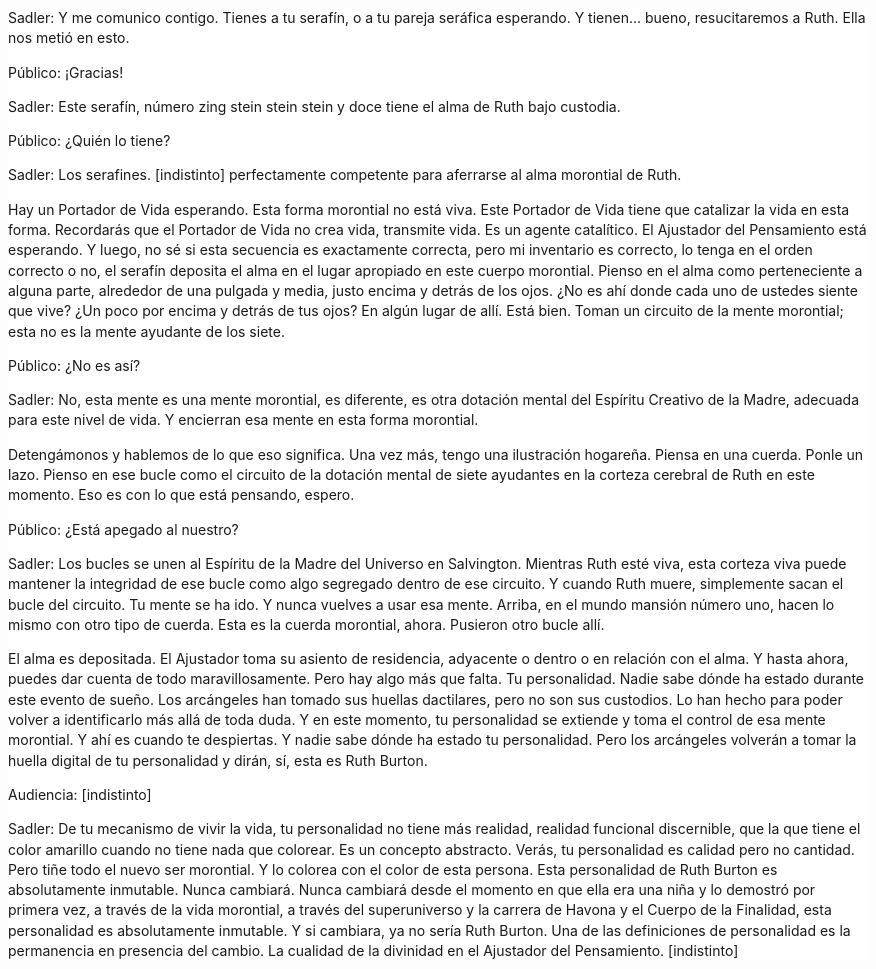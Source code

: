 Sadler: Y me comunico contigo. Tienes a tu serafín, o a tu pareja seráfica esperando. Y tienen... bueno, resucitaremos a Ruth. Ella nos metió en esto.

Público: ¡Gracias!

Sadler: Este serafín, número zing stein stein stein y doce tiene el alma de Ruth bajo custodia.

Público: ¿Quién lo tiene?

Sadler: Los serafines. [indistinto] perfectamente competente para aferrarse al alma morontial de Ruth.

Hay un Portador de Vida esperando. Esta forma morontial no está viva. Este Portador de Vida tiene que catalizar la vida en esta forma. Recordarás que el Portador de Vida no crea vida, transmite vida. Es un agente catalítico. El Ajustador del Pensamiento está esperando. Y luego, no sé si esta secuencia es exactamente correcta, pero mi inventario es correcto, lo tenga en el orden correcto o no, el serafín deposita el alma en el lugar apropiado en este cuerpo morontial. Pienso en el alma como perteneciente a alguna parte, alrededor de una pulgada y media, justo encima y detrás de los ojos. ¿No es ahí donde cada uno de ustedes siente que vive? ¿Un poco por encima y detrás de tus ojos? En algún lugar de allí. Está bien. Toman un circuito de la mente morontial; esta no es la mente ayudante de los siete.

Público: ¿No es así?

Sadler: No, esta mente es una mente morontial, es diferente, es otra dotación mental del Espíritu Creativo de la Madre, adecuada para este nivel de vida. Y encierran esa mente en esta forma morontial.

Detengámonos y hablemos de lo que eso significa. Una vez más, tengo una ilustración hogareña. Piensa en una cuerda. Ponle un lazo. Pienso en ese bucle como el circuito de la dotación mental de siete ayudantes en la corteza cerebral de Ruth en este momento. Eso es con lo que está pensando, espero.

Público: ¿Está apegado al nuestro?

Sadler: Los bucles se unen al Espíritu de la Madre del Universo en Salvington. Mientras Ruth esté viva, esta corteza viva puede mantener la integridad de ese bucle como algo segregado dentro de ese circuito. Y cuando Ruth muere, simplemente sacan el bucle del circuito. Tu mente se ha ido. Y nunca vuelves a usar esa mente. Arriba, en el mundo mansión número uno, hacen lo mismo con otro tipo de cuerda. Esta es la cuerda morontial, ahora. Pusieron otro bucle allí.

El alma es depositada. El Ajustador toma su asiento de residencia, adyacente o dentro o en relación con el alma. Y hasta ahora, puedes dar cuenta de todo maravillosamente. Pero hay algo más que falta. Tu personalidad. Nadie sabe dónde ha estado durante este evento de sueño. Los arcángeles han tomado sus huellas dactilares, pero no son sus custodios. Lo han hecho para poder volver a identificarlo más allá de toda duda. Y en este momento, tu personalidad se extiende y toma el control de esa mente morontial. Y ahí es cuando te despiertas. Y nadie sabe dónde ha estado tu personalidad. Pero los arcángeles volverán a tomar la huella digital de tu personalidad y dirán, sí, esta es Ruth Burton.

Audiencia: [indistinto]

Sadler: De tu mecanismo de vivir la vida, tu personalidad no tiene más realidad, realidad funcional discernible, que la que tiene el color amarillo cuando no tiene nada que colorear. Es un concepto abstracto. Verás, tu personalidad es calidad pero no cantidad. Pero tiñe todo el nuevo ser morontial. Y lo colorea con el color de esta persona. Esta personalidad de Ruth Burton es absolutamente inmutable. Nunca cambiará. Nunca cambiará desde el momento en que ella era una niña y lo demostró por primera vez, a través de la vida morontial, a través del superuniverso y la carrera de Havona y el Cuerpo de la Finalidad, esta personalidad es absolutamente inmutable. Y si cambiara, ya no sería Ruth Burton. Una de las definiciones de personalidad es la permanencia en presencia del cambio. La cualidad de la divinidad en el Ajustador del Pensamiento. [indistinto]
